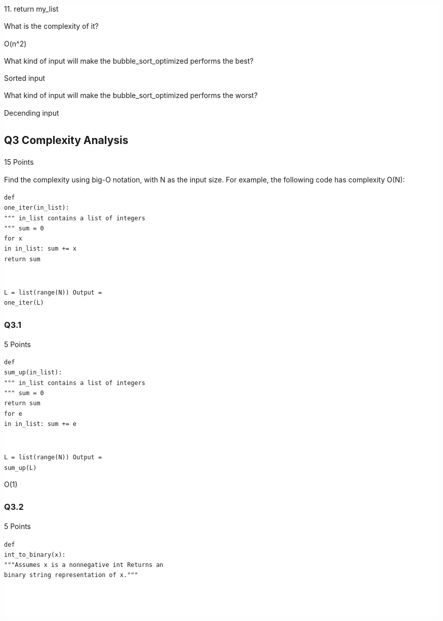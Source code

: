 <span class="hljs-number">11.</span>    <span class="hljs-keyword">return</span> my_list</code></pre><p>What is the complexity of it?</p></div></div><div><div class="form--group"><div class="form--textInput form--textInput-prominent form--textInput-med form--textInput-readOnly u-preserveWhitespace"><span>O(n^2)</span></div></div></div><div id="question_12336925_text_4"><div class="markdownText u-preserveWhitespace"><p>What kind of input will make the bubble_sort_optimized performs the best?</p></div></div><div class="form--group"><div class="form--textArea form--textArea-prominent form--textArea-readOnly u-preserveWhitespace u-forceWordWrap"><span>Sorted input</span></div></div><div id="question_12336925_text_6"><div class="markdownText u-preserveWhitespace"><p>What kind of input will make the bubble_sort_optimized performs the worst?</p></div></div><div class="form--group"><div class="form--textArea form--textArea-prominent form--textArea-readOnly u-preserveWhitespace u-forceWordWrap"><span>Decending input</span></div></div></div></div></div><div class="onlineAssignment--question onlineAssignment--question-child onlineAssignment--question-parent"><div id="question_12336926" tabindex="-1"><div class="pageSubheading"><h2 class="questionHeading--title" id="Question_3_heading"><strong>Q3 </strong>Complexity Analysis</h2><span class="questionHeading--points">15 Points</span></div><div><div class="form--group"><div><div id="question_12336926_text_0"><div class="markdownText u-preserveWhitespace"><p>Find the complexity using big-O notation, with N as the input size. For example, the following code has complexity O(N):</p><pre class="hljs"><code><span class="hljs-function"><span class="hljs-keyword">def</span> <span class="hljs-title">one_iter</span><span class="hljs-params">(in_list)</span>:</span>
    <span class="hljs-string">""" in_list contains a list of integers """</span>
    sum = <span class="hljs-number">0</span>
    <span class="hljs-keyword">for</span> x <span class="hljs-keyword">in</span> in_list:
        sum += x
    <span class="hljs-keyword">return</span> sum

L = list(range(N))
Output = one_iter(L)</code></pre></div></div></div></div></div></div></div><div class="onlineAssignment--question onlineAssignment--question-child"><div id="question_12336927" tabindex="-1"><div class="pageSubheading"><h3 class="questionHeading--title questionHeading--title-child" id="Question_3.1_heading"><strong>Q3.1 </strong></h3><span class="questionHeading--points">5 Points</span></div><div><div id="question_12336927_text_0"><div class="markdownText u-preserveWhitespace"><pre class="hljs"><code><span class="hljs-function"><span class="hljs-keyword">def</span> <span class="hljs-title">sum_up</span><span class="hljs-params">(in_list)</span>:</span>
    <span class="hljs-string">""" in_list contains a list of integers """</span>
    sum = <span class="hljs-number">0</span>
    <span class="hljs-keyword">return</span> sum
    <span class="hljs-keyword">for</span> e <span class="hljs-keyword">in</span> in_list:
        sum += e

L = list(range(N))
Output = sum_up(L)</code></pre></div></div><div><div class="form--group"><div class="form--textInput form--textInput-prominent form--textInput-med form--textInput-readOnly u-preserveWhitespace"><span>O(1)</span></div></div></div></div></div></div><div class="onlineAssignment--question onlineAssignment--question-child"><div id="question_12336928" tabindex="-1"><div class="pageSubheading"><h3 class="questionHeading--title questionHeading--title-child" id="Question_3.2_heading"><strong>Q3.2 </strong></h3><span class="questionHeading--points">5 Points</span></div><div><div id="question_12336928_text_0"><div class="markdownText u-preserveWhitespace"><pre class="hljs"><code><span class="hljs-function"><span class="hljs-keyword">def</span> <span class="hljs-title">int_to_binary</span><span class="hljs-params">(x)</span>:</span>
    <span class="hljs-string">"""Assumes x is a nonnegative int
    Returns an binary string representation of x."""</span>
